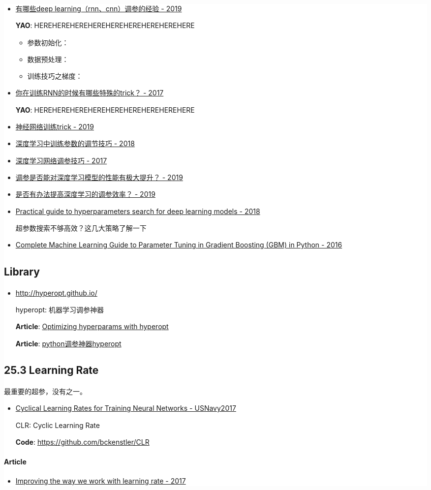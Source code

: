 - [有哪些deep learning（rnn、cnn）调参的经验 - 2019](https://www.zhihu.com/question/41631631)

    **YAO**: HEREHEREHEREHEREHEREHEREHEREHEREHERE

    - 参数初始化：

    - 数据预处理：

    - 训练技巧之梯度：

- [你在训练RNN的时候有哪些特殊的trick？ - 2017](https://www.zhihu.com/question/57828011)

    **YAO**: HEREHEREHEREHEREHEREHEREHEREHEREHERE

- [神经网络训练trick - 2019](https://zhuanlan.zhihu.com/p/59918821)

- [深度学习中训练参数的调节技巧 - 2018](https://www.jianshu.com/p/4eff17d9c4ce)

- [深度学习网络调参技巧 - 2017](https://zhuanlan.zhihu.com/p/24720954)

- [调参是否能对深度学习模型的性能有极大提升？ - 2019](https://www.zhihu.com/question/339287819)

- [是否有办法提高深度学习的调参效率？ - 2019](https://www.zhihu.com/question/339102039)

- [Practical guide to hyperparameters search for deep learning models - 2018](https://blog.floydhub.com/guide-to-hyperparameters-search-for-deep-learning-models/)

    超参数搜索不够高效？这几大策略了解一下

- [Complete Machine Learning Guide to Parameter Tuning in Gradient Boosting (GBM) in Python - 2016](https://www.analyticsvidhya.com/blog/2016/02/complete-guide-parameter-tuning-gradient-boosting-gbm-python/)

## Library

- <http://hyperopt.github.io/>

    hyperopt: 机器学习调参神器

    **Article**: [Optimizing hyperparams with hyperopt](http://fastml.com/optimizing-hyperparams-with-hyperopt/)

    **Article**: [python调参神器hyperopt](https://blog.csdn.net/qq_34139222/article/details/60322995)


## 25.3 Learning Rate

最重要的超参，没有之一。

- [Cyclical Learning Rates for Training Neural Networks - USNavy2017](https://arxiv.org/abs/1506.01186)

    CLR: Cyclic Learning Rate

    **Code**: <https://github.com/bckenstler/CLR>

#### Article

- [Improving the way we work with learning rate - 2017](https://techburst.io/improving-the-way-we-work-with-learning-rate-5e99554f163b)
